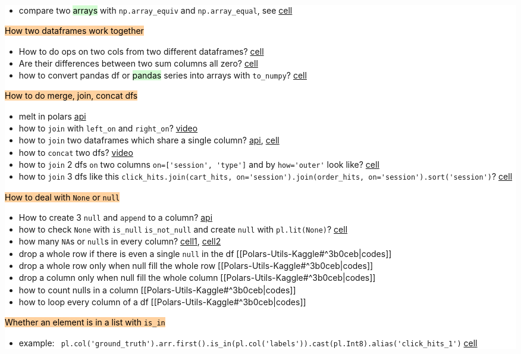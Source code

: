 - compare two <mark style="background: #BBFABBA6;">arrays</mark> with `np.array_equiv` and `np.array_equal`, see [cell](https://www.kaggle.com/code/danielliao/eda-training-a-first-model-submission?scriptVersionId=115532182&cellId=34)



<mark style="background: #FFB86CA6;">How two dataframes work together</mark> 
- How to do ops on two cols from two different dataframes? [cell](https://www.kaggle.com/code/danielliao/reimplement-test-sessions-labels-validation?scriptVersionId=115141923&cellId=76)
- Are their differences between two sum columns all zero? [cell](https://www.kaggle.com/code/danielliao/reimplement-test-sessions-labels-validation?scriptVersionId=115141923&cellId=76) 
- how to convert pandas df or <mark style="background: #BBFABBA6;">pandas</mark> series into arrays with `to_numpy`? [cell](https://www.kaggle.com/code/danielliao/eda-training-a-first-model-submission?scriptVersionId=115532182&cellId=39)



<mark style="background: #FFB86CA6;">How to do merge, join, concat dfs</mark> 
- melt in polars [api](https://pola-rs.github.io/polars/py-polars/html/reference/dataframe/api/polars.DataFrame.melt.html)
- how to `join` with `left_on` and `right_on`? [video](https://youtu.be/VHqn7ufiilE?t=554) 
- how to `join` two dataframes which share a single column? [api](https://pola-rs.github.io/polars/py-polars/html/reference/dataframe/api/polars.DataFrame.join.html#polars.DataFrame.join), [cell](https://www.kaggle.com/code/danielliao/reimplement-test-sessions-labels-validation?scriptVersionId=115090928&cellId=30)
- how to `concat` two dfs? [video](https://youtu.be/VHqn7ufiilE?t=577)
- how to `join` 2 dfs `on` two columns `on=['session', 'type']` and by `how='outer'` look like? [cell](https://www.kaggle.com/code/danielliao/implement-evaluate-script-otto?scriptVersionId=115343714&cellId=20)
- how to `join` 3 dfs like this `click_hits.join(cart_hits, on='session').join(order_hits, on='session').sort('session')`? [cell](https://www.kaggle.com/code/danielliao/implement-evaluate-script-otto?scriptVersionId=115355042&cellId=40)



<mark style="background: #FFB86CA6;">How to deal with `None` or `null`</mark> 
- How to create 3 `null` and `append` to a column? [api](https://pola-rs.github.io/polars/py-polars/html/reference/expressions/api/polars.Expr.rechunk.html#polars.Expr.rechunk)
- how to check `None` with `is_null` `is_not_null` and create `null` with `pl.lit(None)`? [cell](https://www.kaggle.com/code/danielliao/implement-evaluate-script-otto?scriptVersionId=115343714&cellId=21)
- how many `NA`s or `null`s in every column? [cell1](https://www.kaggle.com/code/danielliao/eda-training-a-first-model-submission?scriptVersionId=115389565&cellId=15), [cell2](https://www.kaggle.com/code/danielliao/eda-training-a-first-model-submission?scriptVersionId=115389565&cellId=16) 
- drop a whole row if there is even a single `null` in the df [[Polars-Utils-Kaggle#^3b0ceb|codes]] 
- drop a whole row only when null fill the whole row [[Polars-Utils-Kaggle#^3b0ceb|codes]] 
- drop a column only when null fill the whole column [[Polars-Utils-Kaggle#^3b0ceb|codes]] 
- how to count nulls in a column  [[Polars-Utils-Kaggle#^3b0ceb|codes]] 
- how to loop every column of a df  [[Polars-Utils-Kaggle#^3b0ceb|codes]] 


<mark style="background: #FFB86CA6;">Whether an element is in a list with `is_in`</mark> 
- example: ` pl.col('ground_truth').arr.first().is_in(pl.col('labels')).cast(pl.Int8).alias('click_hits_1')`  [cell](https://www.kaggle.com/code/danielliao/implement-evaluate-script-otto?scriptVersionId=115343714&cellId=21)
